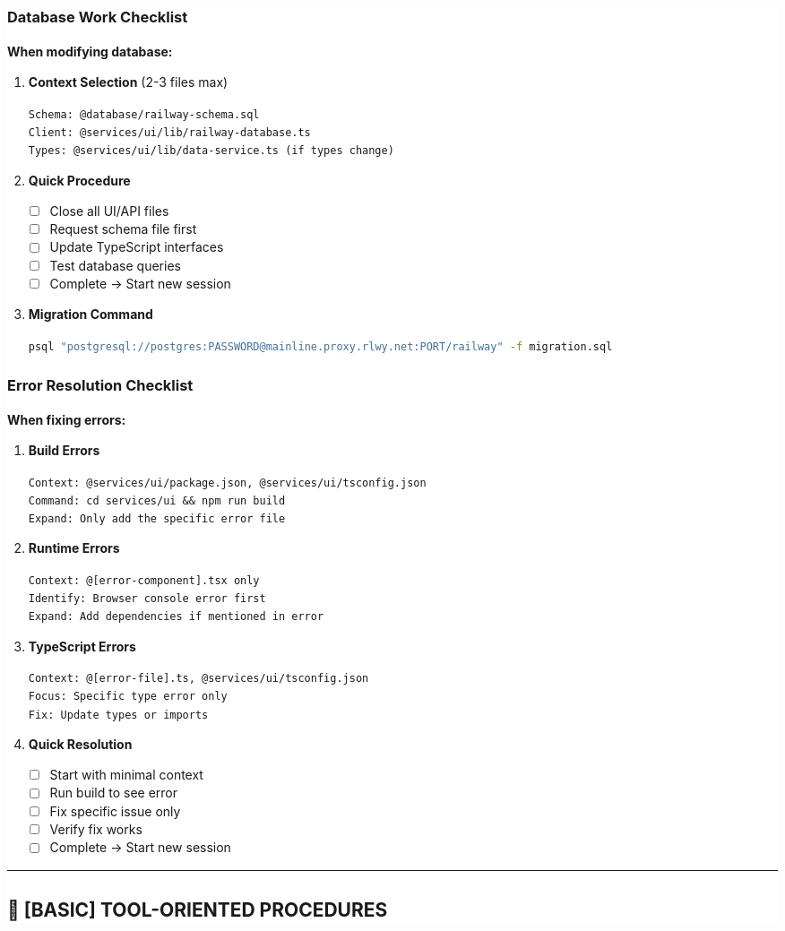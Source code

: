 ### Database Work Checklist
**When modifying database:**

1. **Context Selection** (2-3 files max)
   ```
   Schema: @database/railway-schema.sql
   Client: @services/ui/lib/railway-database.ts
   Types: @services/ui/lib/data-service.ts (if types change)
   ```

2. **Quick Procedure**
   - [ ] Close all UI/API files
   - [ ] Request schema file first
   - [ ] Update TypeScript interfaces
   - [ ] Test database queries
   - [ ] Complete → Start new session

3. **Migration Command**
   ```bash
   psql "postgresql://postgres:PASSWORD@mainline.proxy.rlwy.net:PORT/railway" -f migration.sql
   ```

### Error Resolution Checklist
**When fixing errors:**

1. **Build Errors**
   ```
   Context: @services/ui/package.json, @services/ui/tsconfig.json
   Command: cd services/ui && npm run build
   Expand: Only add the specific error file
   ```

2. **Runtime Errors**
   ```
   Context: @[error-component].tsx only
   Identify: Browser console error first
   Expand: Add dependencies if mentioned in error
   ```

3. **TypeScript Errors**
   ```
   Context: @[error-file].ts, @services/ui/tsconfig.json
   Focus: Specific type error only
   Fix: Update types or imports
   ```

4. **Quick Resolution**
   - [ ] Start with minimal context
   - [ ] Run build to see error
   - [ ] Fix specific issue only
   - [ ] Verify fix works
   - [ ] Complete → Start new session

---

## 🔄 [BASIC] TOOL-ORIENTED PROCEDURES
